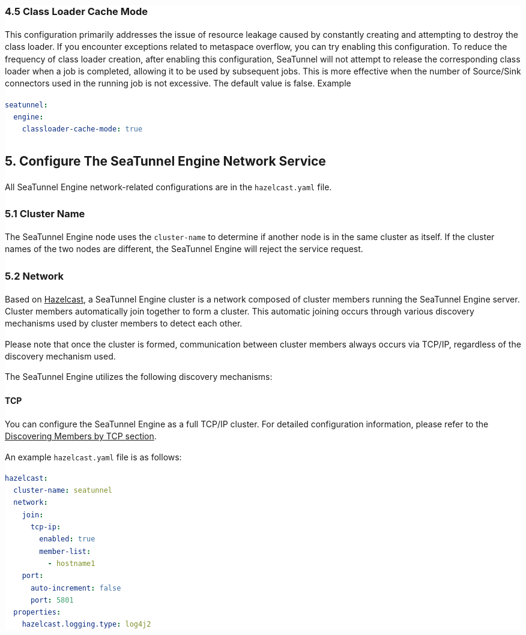 ### 4.5 Class Loader Cache Mode

This configuration primarily addresses the issue of resource leakage caused by constantly creating and attempting to destroy the class loader.
If you encounter exceptions related to metaspace overflow, you can try enabling this configuration.
To reduce the frequency of class loader creation, after enabling this configuration, SeaTunnel will not attempt to release the corresponding class loader when a job is completed, allowing it to be used by subsequent jobs. This is more effective when the number of Source/Sink connectors used in the running job is not excessive.
The default value is false.
Example

```yaml
seatunnel:
  engine:
    classloader-cache-mode: true
```

## 5. Configure The SeaTunnel Engine Network Service

All SeaTunnel Engine network-related configurations are in the `hazelcast.yaml` file.

### 5.1 Cluster Name

The SeaTunnel Engine node uses the `cluster-name` to determine if another node is in the same cluster as itself. If the cluster names of the two nodes are different, the SeaTunnel Engine will reject the service request.

### 5.2 Network

Based on [Hazelcast](https://docs.hazelcast.com/imdg/4.1/clusters/discovery-mechanisms), a SeaTunnel Engine cluster is a network composed of cluster members running the SeaTunnel Engine server. Cluster members automatically join together to form a cluster. This automatic joining occurs through various discovery mechanisms used by cluster members to detect each other.

Please note that once the cluster is formed, communication between cluster members always occurs via TCP/IP, regardless of the discovery mechanism used.

The SeaTunnel Engine utilizes the following discovery mechanisms:

#### TCP

You can configure the SeaTunnel Engine as a full TCP/IP cluster. For detailed configuration information, please refer to the [Discovering Members by TCP section](tcp.md).

An example `hazelcast.yaml` file is as follows:

```yaml
hazelcast:
  cluster-name: seatunnel
  network:
    join:
      tcp-ip:
        enabled: true
        member-list:
          - hostname1
    port:
      auto-increment: false
      port: 5801
  properties:
    hazelcast.logging.type: log4j2
```
